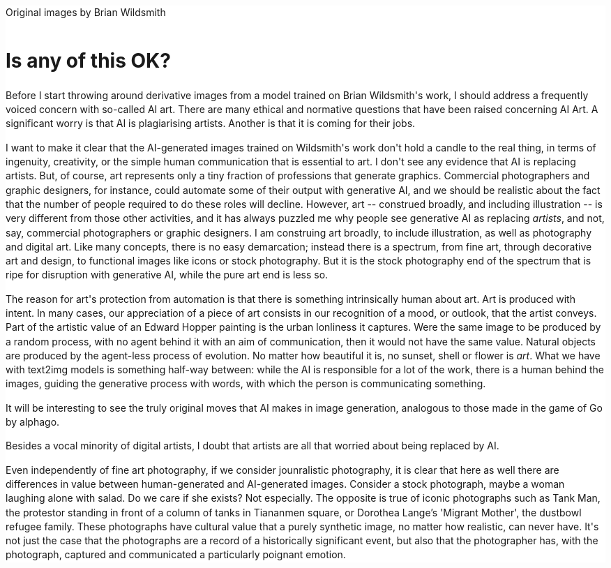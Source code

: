 <figcaption>Original images by Brian Wildsmith</figcaption>
</figure>

# Is any of this OK?
Before I start throwing around derivative images from a model trained on Brian Wildsmith's work, I should address a frequently voiced concern with so-called AI art. There are many ethical and normative questions that have been raised concerning AI Art. A significant worry is that AI is plagiarising artists. Another is that it is coming for their jobs.


I want to make it clear that the AI-generated images trained on Wildsmith's work don't hold a candle to the real thing, in terms of ingenuity, creativity, or the simple human communication that is essential to art. I don't see any evidence that AI is replacing artists. But, of course, art represents only a tiny fraction of professions that generate graphics. Commercial photographers and graphic designers, for instance, could automate some of their output with generative AI, and we should be realistic about the fact that the number of people required to do these roles will decline. However, art -- construed broadly, and including illustration -- is very different from those other activities, and it has always puzzled me why people see generative AI as replacing _artists_, and not, say, commercial photographers or graphic designers. I am construing art broadly, to include illustration, as well as photography and digital art. Like many concepts, there is no easy demarcation; instead there is a spectrum, from fine art, through decorative art and design, to functional images like icons or stock photography. But it is the stock photography end of the spectrum that is ripe for disruption with generative AI, while the pure art end is less so.

The reason for art's protection from automation is that there is something intrinsically human about art. Art is produced with intent. In many cases, our appreciation of a piece of art consists in our recognition of a mood, or outlook, that the artist conveys. Part of the artistic value of an Edward Hopper painting is the urban lonliness it captures. Were the same image to be produced by a random process, with no agent behind it with an aim of communication, then it would not have the same value. Natural objects are produced by the agent-less process of evolution. No matter how beautiful it is, no sunset, shell or flower is _art_.
What we have with text2img models is something half-way between: while the AI is responsible for a lot of the work, there is a human behind the images, guiding the generative process with words, with which the person is communicating something.

It will be interesting to see the truly original moves that AI makes in image generation, analogous to those made in the game of Go by alphago.

Besides a vocal minority of digital artists, I doubt that artists are all that worried about being replaced by AI.


Even independently of fine art photography, if we consider jounralistic photography, it is clear that here as well there are differences in value between human-generated and AI-generated images. Consider a stock photograph, maybe a woman laughing alone with salad. Do we care if she exists? Not especially. The opposite is true of iconic photographs such as Tank Man, the protestor standing in front of a column of tanks in Tiananmen square, or Dorothea Lange’s 'Migrant Mother', the dustbowl refugee family. These photographs have cultural value that a purely synthetic image, no matter how realistic, can never have. It's not just the case that the photographs are a record of a historically significant event, but also that the photographer has, with the photograph, captured and communicated a particularly poignant emotion.


